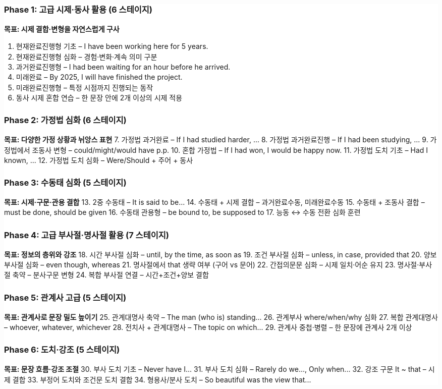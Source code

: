 ### Phase 1: 고급 시제·동사 활용 (6 스테이지)
**목표: 시제 결합·변형을 자연스럽게 구사**
1. 현재완료진행형 기초 – I have been working here for 5 years.
2. 현재완료진행형 심화 – 경험·변화·계속 의미 구분
3. 과거완료진행형 – I had been waiting for an hour before he arrived.
4. 미래완료 – By 2025, I will have finished the project.
5. 미래완료진행형 – 특정 시점까지 진행되는 동작
6. 동사 시제 혼합 연습 – 한 문장 안에 2개 이상의 시제 적용

### Phase 2: 가정법 심화 (6 스테이지)
**목표: 다양한 가정 상황과 뉘앙스 표현**
7. 가정법 과거완료 – If I had studied harder, ...
8. 가정법 과거완료진행 – If I had been studying, ...
9. 가정법에서 조동사 변형 – could/might/would have p.p.
10. 혼합 가정법 – If I had won, I would be happy now.
11. 가정법 도치 기초 – Had I known, ...
12. 가정법 도치 심화 – Were/Should + 주어 + 동사

### Phase 3: 수동태 심화 (5 스테이지)
**목표: 시제·구문·관용 결합**
13. 2중 수동태 – It is said to be...
14. 수동태 + 시제 결합 – 과거완료수동, 미래완료수동
15. 수동태 + 조동사 결합 – must be done, should be given
16. 수동태 관용형 – be bound to, be supposed to
17. 능동 ↔ 수동 전환 심화 훈련

### Phase 4: 고급 부사절·명사절 활용 (7 스테이지)
**목표: 정보의 층위와 강조**
18. 시간 부사절 심화 – until, by the time, as soon as
19. 조건 부사절 심화 – unless, in case, provided that
20. 양보 부사절 심화 – even though, whereas
21. 명사절에서 that 생략 여부 (구어 vs 문어)
22. 간접의문문 심화 – 시제 일치·어순 유지
23. 명사절·부사절 축약 – 분사구문 변형
24. 복합 부사절 연결 – 시간+조건+양보 결합

### Phase 5: 관계사 고급 (5 스테이지)
**목표: 관계사로 문장 밀도 높이기**
25. 관계대명사 축약 – The man (who is) standing...
26. 관계부사 where/when/why 심화
27. 복합 관계대명사 – whoever, whatever, whichever
28. 전치사 + 관계대명사 – The topic on which...
29. 관계사 중첩·병렬 – 한 문장에 관계사 2개 이상

### Phase 6: 도치·강조 (5 스테이지)
**목표: 문장 흐름·강조 조절**
30. 부사 도치 기초 – Never have I...
31. 부사 도치 심화 – Rarely do we..., Only when...
32. 강조 구문 It ~ that – 시제 결합
33. 부정어 도치와 조건문 도치 결합
34. 형용사/분사 도치 – So beautiful was the view that...
